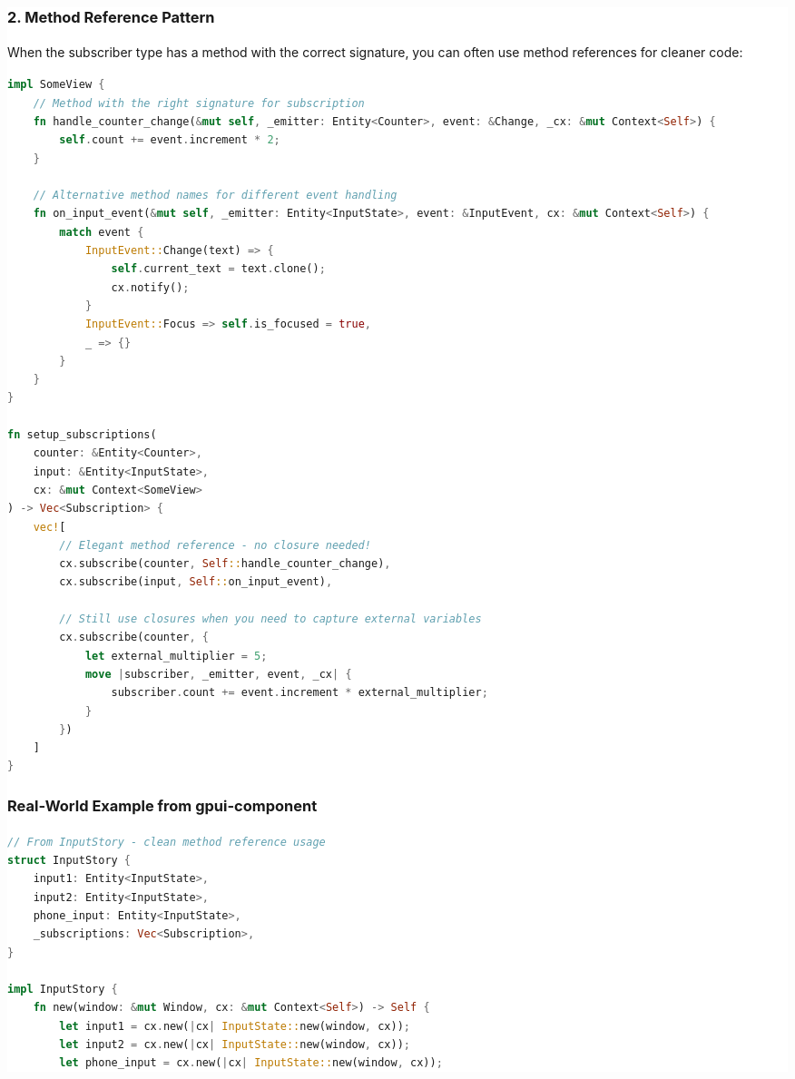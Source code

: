 ### 2. Method Reference Pattern

When the subscriber type has a method with the correct signature, you can often use method references for cleaner code:

```rust
impl SomeView {
    // Method with the right signature for subscription
    fn handle_counter_change(&mut self, _emitter: Entity<Counter>, event: &Change, _cx: &mut Context<Self>) {
        self.count += event.increment * 2;
    }

    // Alternative method names for different event handling
    fn on_input_event(&mut self, _emitter: Entity<InputState>, event: &InputEvent, cx: &mut Context<Self>) {
        match event {
            InputEvent::Change(text) => {
                self.current_text = text.clone();
                cx.notify();
            }
            InputEvent::Focus => self.is_focused = true,
            _ => {}
        }
    }
}

fn setup_subscriptions(
    counter: &Entity<Counter>,
    input: &Entity<InputState>,
    cx: &mut Context<SomeView>
) -> Vec<Subscription> {
    vec![
        // Elegant method reference - no closure needed!
        cx.subscribe(counter, Self::handle_counter_change),
        cx.subscribe(input, Self::on_input_event),

        // Still use closures when you need to capture external variables
        cx.subscribe(counter, {
            let external_multiplier = 5;
            move |subscriber, _emitter, event, _cx| {
                subscriber.count += event.increment * external_multiplier;
            }
        })
    ]
}
```

### Real-World Example from gpui-component

```rust
// From InputStory - clean method reference usage
struct InputStory {
    input1: Entity<InputState>,
    input2: Entity<InputState>,
    phone_input: Entity<InputState>,
    _subscriptions: Vec<Subscription>,
}

impl InputStory {
    fn new(window: &mut Window, cx: &mut Context<Self>) -> Self {
        let input1 = cx.new(|cx| InputState::new(window, cx));
        let input2 = cx.new(|cx| InputState::new(window, cx));
        let phone_input = cx.new(|cx| InputState::new(window, cx));

```